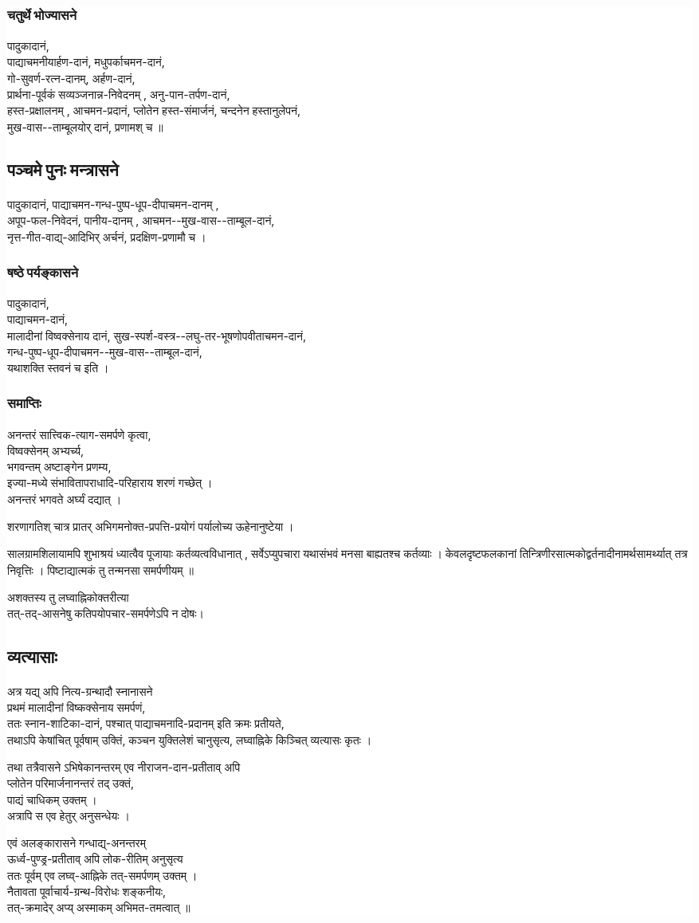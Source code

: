 
### चतुर्थे भोज्यासने
पादुकादानं,  
पाद्याचमनीयार्हण-दानं, मधुपर्काचमन-दानं,  
गो-सुवर्ण-रत्न-दानम्, अर्हण-दानं,  
प्रार्थना-पूर्वकं सव्यञ्जनान्न-निवेदनम् , अनु-पान-तर्पण-दानं,  
हस्त-प्रक्षालनम् , आचमन-प्रदानं, प्लोतेन हस्त-संमार्जनं, चन्दनेन हस्तानुलेपनं,  
मुख-वास--ताम्बूलयोर् दानं, प्रणामश् च ॥

## पञ्चमे पुनः मन्त्रासने
पादुकादानं, पाद्याचमन-गन्ध-पुष्प-धूप-दीपाचमन-दानम् ,  
अपूप-फल-निवेदनं, पानीय-दानम् , आचमन--मुख-वास--ताम्बूल-दानं,  
नृत्त-गीत-वाद्य्-आदिभिर् अर्चनं, प्रदक्षिण-प्रणामौ च ।

### षष्ठे पर्यङ्कासने
पादुकादानं,  
पाद्याचमन-दानं,  
मालादीनां विष्वक्सेनाय दानं, सुख-स्पर्श-वस्त्र--लघु-तर-भूषणोपवीताचमन-दानं,  
गन्ध-पुष्प-धूप-दीपाचमन--मुख-वास--ताम्बूल-दानं,  
यथाशक्ति स्तवनं च इति । 

### समाप्तिः
अनन्तरं सात्त्विक-त्याग-समर्पणे कृत्वा,  
विष्वक्सेनम् अभ्यर्च्य,  
भगवन्तम् अष्टाङ्गेन प्रणम्य,  
इज्या-मध्ये संभावितापराधादि-परिहाराय शरणं गच्छेत् ।  
अनन्तरं भगवते अर्घ्यं दद्यात् ।

शरणागतिश् चात्र प्रातर् अभिगमनोक्त-प्रपत्ति-प्रयोगं पर्यालोच्य ऊहेनानुष्टेया ।

सालग्रामशिलायामपि शुभाश्रयं ध्यात्वैव पूजायाः कर्तव्यत्वविधानात् , सर्वेऽप्युपचारा यथासंभवं मनसा बाह्यतश्च कर्तव्याः । केवलदृष्टफलकानां तिन्त्रिणीरसात्मकोद्वर्तनादीनामर्थसामर्थ्यात् तत्र निवृत्तिः । पिष्टाद्यात्मकं तु तन्मनसा समर्पणीयम् ॥

अशक्तस्य तु लघ्वाह्निकोक्तरीत्या  
तत्-तद्-आसनेषु कतिपयोपचार-समर्पणेऽपि न दोषः।

## व्यत्यासाः
अत्र यद्य् अपि नित्य-ग्रन्थादौ स्नानासने  
प्रथमं मालादीनां विष्कक्सेनाय समर्पणं,  
ततः स्नान-शाटिका-दानं, पश्चात् पाद्याचमनादि-प्रदानम् इति क्रमः प्रतीयते,  
तथाऽपि केषांचित् पूर्वषाम् उक्तिं, कञ्चन युक्तिलेशं चानुसृत्य, लघ्वाह्निके किञ्चित् व्यत्यासः कृतः ।  

तथा तत्रैवासने ऽभिषेकानन्तरम् एव नीराजन-दान-प्रतीताव् अपि  
प्लोतेन परिमार्जनानन्तरं तद् उक्तं,  
पाद्यं चाधिकम् उक्तम् ।  
अत्रापि स एव हेतुर् अनुसन्धेयः ।

एवं अलङ्कारासने गन्धाद्य्-अनन्तरम्  
ऊर्ध्व-पुण्ड्र-प्रतीताव् अपि लोक-रीतिम् अनुसृत्य  
ततः पूर्वम् एव लघ्व्-आह्निके तत्-समर्पणम् उक्तम् ।  
नैतावता पूर्वाचार्य-ग्रन्थ-विरोधः शङ्कनीयः,  
तत्-क्रमादेर् अप्य् अस्माकम् अभिमत-तमत्वात् ॥
